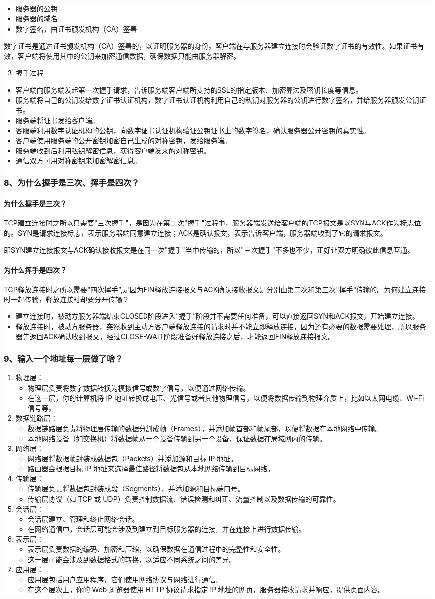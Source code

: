 - 服务器的公钥
- 服务器的域名
- 数字签名，由证书颁发机构（CA）签署

数字证书是通过证书颁发机构（CA）签署的，以证明服务器的身份。客户端在与服务器建立连接时会验证数字证书的有效性。如果证书有效，客户端将使用其中的公钥来加密通信数据，确保数据只能由服务器解密。

3. 握手过程

- 客户端向服务端发起第一次握手请求，告诉服务端客户端所支持的SSL的指定版本、加密算法及密钥长度等信息。
- 服务端将自己的公钥发给数字证书认证机构，数字证书认证机构利用自己的私钥对服务器的公钥进行数字签名，并给服务器颁发公钥证书。
- 服务端将证书发给客户端。
- 客服端利用数字认证机构的公钥，向数字证书认证机构验证公钥证书上的数字签名，确认服务器公开密钥的真实性。
- 客户端使用服务端的公开密钥加密自己生成的对称密钥，发给服务端。
- 服务端收到后利用私钥解密信息，获得客户端发来的对称密钥。
- 通信双方可用对称密钥来加密解密信息。

### 8、为什么握手是三次、挥手是四次？

#### 为什么握手是三次？

TCP建立连接时之所以只需要"三次握手"，是因为在第二次"握手"过程中，服务器端发送给客户端的TCP报文是以SYN与ACK作为标志位的。SYN是请求连接标志，表示服务器端同意建立连接；ACK是确认报文，表示告诉客户端，服务器端收到了它的请求报文。

即SYN建立连接报文与ACK确认接收报文是在同一次"握手"当中传输的，所以"三次握手"不多也不少，正好让双方明确彼此信息互通。

#### 为什么挥手是四次？

TCP释放连接时之所以需要“四次挥手”,是因为FIN释放连接报文与ACK确认接收报文是分别由第二次和第三次"挥手"传输的。为何建立连接时一起传输，释放连接时却要分开传输？

- 建立连接时，被动方服务器端结束CLOSED阶段进入“握手”阶段并不需要任何准备，可以直接返回SYN和ACK报文，开始建立连接。
- 释放连接时，被动方服务器，突然收到主动方客户端释放连接的请求时并不能立即释放连接，因为还有必要的数据需要处理，所以服务器先返回ACK确认收到报文，经过CLOSE-WAIT阶段准备好释放连接之后，才能返回FIN释放连接报文。

### 9、输入一个地址每一层做了啥？

1. 物理层：
   - 物理层负责将数字数据转换为模拟信号或数字信号，以便通过网络传输。
   - 在这一层，你的计算机将 IP 地址转换成电压、光信号或者其他物理信号，以便将数据传输到物理介质上，比如以太网电缆、Wi-Fi 信号等。
2. 数据链路层：
   - 数据链路层负责将物理层传输的数据分割成帧（Frames），并添加帧首部和帧尾部，以便将数据在本地网络中传输。
   - 本地网络设备（如交换机）将数据帧从一个设备传输到另一个设备，保证数据在局域网内的传输。
3. 网络层：
   - 网络层将数据帧封装成数据包（Packets）并添加源和目标 IP 地址。
   - 路由器会根据目标 IP 地址来选择最佳路径将数据包从本地网络传输到目标网络。
4. 传输层：
   - 传输层负责将数据包封装成段（Segments），并添加源和目标端口号。
   - 传输层协议（如 TCP 或 UDP）负责控制数据流、错误检测和纠正、流量控制以及数据传输的可靠性。
5. 会话层：
   - 会话层建立、管理和终止网络会话。
   - 在网络通信中，会话层可能会涉及到建立到目标服务器的连接，并在连接上进行数据传输。
6. 表示层：
   - 表示层负责数据的编码、加密和压缩，以确保数据在通信过程中的完整性和安全性。
   - 这一层可能会涉及到数据格式的转换，以适应不同系统之间的差异。
7. 应用层：
   - 应用层包括用户应用程序，它们使用网络协议与网络进行通信。
   - 在这个层次上，你的 Web 浏览器使用 HTTP 协议请求指定 IP 地址的网页，服务器接收请求并响应，提供页面内容。
